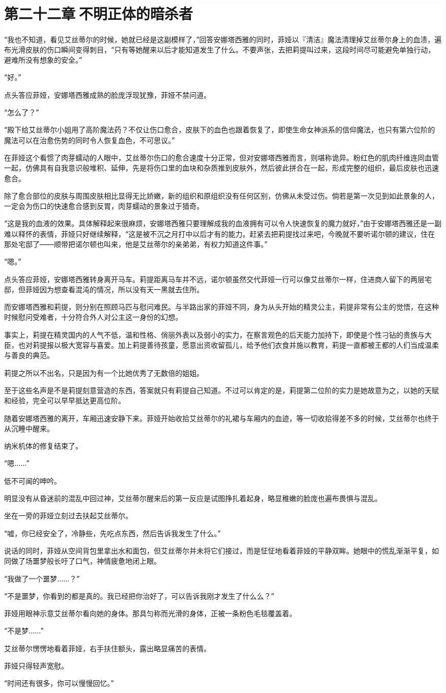 # 第二十二章 不明正体的暗杀者

“我也不知道，看见艾丝蒂尔的时候，她就已经是这副模样了，”回答安娜塔西雅的同时，菲娅以『清洁』魔法清理掉艾丝蒂尔身上的血渍，遍布光滑皮肤的伤口瞬间变得刺目，“只有等她醒来以后才能知道发生了什么。不要声张，去把莉提叫过来，这段时间尽可能避免单独行动，避难所没有想象的安全。”

“好。”

点头答应菲娅，安娜塔西雅成熟的脸庞浮现犹豫，菲娅不禁问道。

“怎么了？”

“殿下给艾丝蒂尔小姐用了高阶魔法药？不仅让伤口愈合，皮肤下的血色也跟着恢复了，即使生命女神派系的信仰魔法，也只有第六位阶的魔法可以在治愈伤势的同时令人恢复血色，不可思议。”

在菲娅这个看惯了肉芽蠕动的人眼中，艾丝蒂尔伤口的愈合速度十分正常，但对安娜塔西雅而言，则堪称诡异。粉红色的肌肉纤维连同血管一起，仿佛具有自我意识般堆积、延伸，先是将伤口里的血块和杂质推到皮肤外，然后彼此拼合在一起，形成完整的组织，最后皮肤也迅速愈合。

除了愈合部位的皮肤与周围皮肤相比显得无比娇嫩，新的组织和原组织没有任何区别，仿佛从未受过伤。倘若是第一次见到如此景象的人，一定会为伤口的快速愈合感到反胃，肉芽蠕动的景象过于猎奇。

“这是我的血液的效果。具体解释起来很麻烦，安娜塔西雅只要理解成我的血液拥有可以令人快速恢复的魔力就好，”由于安娜塔西雅还是一副难以释怀的表情，菲娅只好继续解释，“这是被不沉之月打中以后才有的能力。赶紧去把莉提找过来吧，今晚就不要听诺尔顿的建议，住在那处宅邸了——顺带把诺尔顿也叫来，他是艾丝蒂尔的亲弟弟，有权力知道这件事。”

“嗯。”

点头答应菲娅，安娜塔西雅转身离开马车。莉提距离马车并不远，诺尔顿虽然交代菲娅一行可以像艾丝蒂尔一样，住进商人留下的两层宅邸，但菲娅因为想查看混沌的情况，所以没有天一黑就去住所。

而安娜塔西雅和莉提，则分别在照顾马匹与慰问难民。与半路出家的菲娅不同，身为从头开始的精灵公主，莉提非常有公主的觉悟，在这种时候慰问受难者，十分符合外人对公主这一身份的幻想。

事实上，莉提在精灵国内的人气不低，温和性格、俏丽外表以及弱小的实力，在察言观色的后天能力加持下，即使是个性刁钻的贵族与大臣，也对莉提报以极大宽容与喜爱。加上莉提善待孩童，愿意出资收留孤儿，给予他们衣食并施以教育，莉提一直都被王都的人们当成温柔与善良的典范。

莉提之所以不出名，只是因为有一个比她优秀了无数倍的姐姐。

至于这些名声是不是莉提刻意营造的东西，答案就只有莉提自己知道。不过可以肯定的是，莉提第二位阶的实力是她故意为之，以她的天赋和经验，完全可以早早抵达更高位阶。

随着安娜塔西雅的离开，车厢迅速安静下来。菲娅开始收拾艾丝蒂尔的礼裙与车厢内的血迹，等一切收拾得差不多的时候，艾丝蒂尔也终于从沉睡中醒来。

纳米机体的修复结束了。

“嗯……”

低不可闻的呻吟。

明显没有从昏迷前的混乱中回过神，艾丝蒂尔醒来后的第一反应是试图挣扎着起身，略显稚嫩的脸庞也遍布畏惧与混乱。

坐在一旁的菲娅立刻过去扶起艾丝蒂尔。

“嘘，你已经安全了，冷静些，先吃点东西，然后告诉我发生了什么。”

说话的同时，菲娅从空间背包里拿出水和面包，但艾丝蒂尔并未将它们接过，而是怔怔地看着菲娅的平静双眸。她眼中的慌乱渐渐平复，如同做了场噩梦般长吁了口气，神情疲惫地闭上眼。

“我做了一个噩梦……？”

“不是噩梦，你看到的都是真的。我已经把你治好了，可以告诉我刚才发生了什么么？”

菲娅用眼神示意艾丝蒂尔看向她的身体。那具匀称而光滑的身体，正被一条粉色毛毯覆盖着。

“不是梦……”

艾丝蒂尔愣愣地看着菲娅，右手扶住额头，露出略显痛苦的表情。

菲娅只得轻声宽慰。

“时间还有很多，你可以慢慢回忆。”
